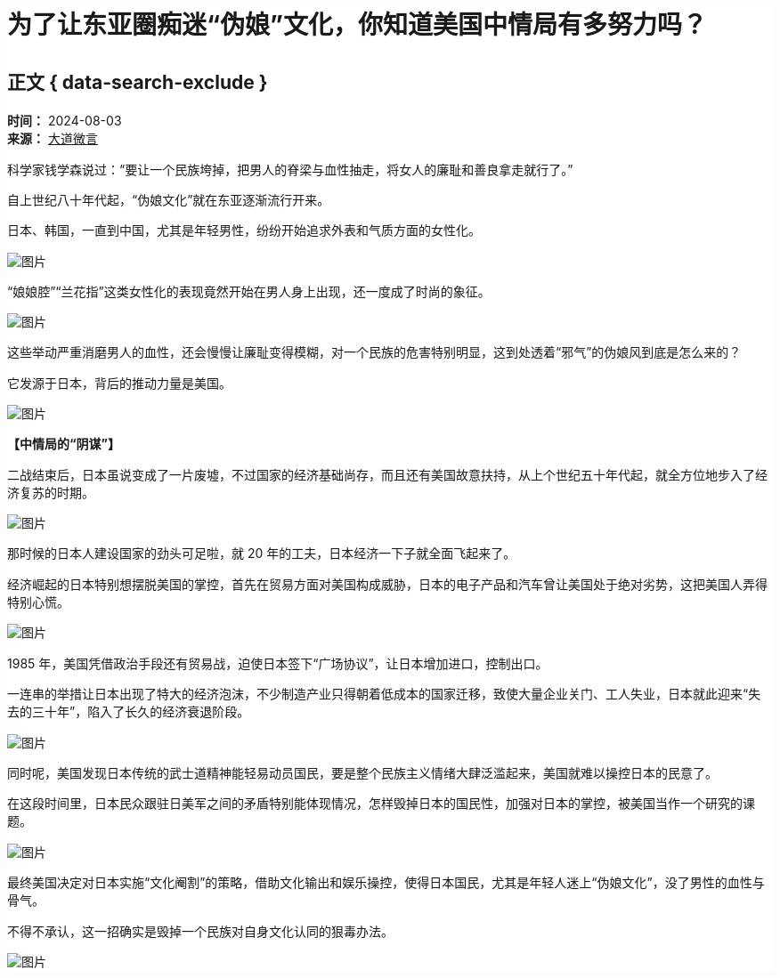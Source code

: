 # 为了让东亚圈痴迷“伪娘”文化，你知道美国中情局有多努力吗？

## 正文 { data-search-exclude }


**时间：** 2024-08-03  
**来源：** [大道微言](https://www.163.com/dy/media/T1565098391149.html)

科学家钱学森说过：“要让一个民族垮掉，把男人的脊梁与血性抽走，将女人的廉耻和善良拿走就行了。”

自上世纪八十年代起，“伪娘文化”就在东亚逐渐流行开来。

日本、韩国，一直到中国，尤其是年轻男性，纷纷开始追求外表和气质方面的女性化。

![图片](https://nimg.ws.126.net/?url=http%3A%2F%2Fdingyue.ws.126.net%2F2024%2F0803%2Fa030c1b4j00shllzu001ld200hs00gug00hs00gu.jpg&thumbnail=660x2147483647&quality=80&type=jpg)

“娘娘腔”“兰花指”这类女性化的表现竟然开始在男人身上出现，还一度成了时尚的象征。

![图片](https://nimg.ws.126.net/?url=http%3A%2F%2Fdingyue.ws.126.net%2F2024%2F0803%2F4f823032j00shllzv0013d200hs009eg00hs009e.jpg&thumbnail=660x2147483647&quality=80&type=jpg)

这些举动严重消磨男人的血性，还会慢慢让廉耻变得模糊，对一个民族的危害特别明显，这到处透着“邪气”的伪娘风到底是怎么来的？

它发源于日本，背后的推动力量是美国。

![图片](https://nimg.ws.126.net/?url=http%3A%2F%2Fdingyue.ws.126.net%2F2024%2F0803%2F57f0d780j00shllzv000wd200hs00ecg00hs00ec.jpg&thumbnail=660x2147483647&quality=80&type=jpg)

**【中情局的“阴谋”】**

二战结束后，日本虽说变成了一片废墟，不过国家的经济基础尚存，而且还有美国故意扶持，从上个世纪五十年代起，就全方位地步入了经济复苏的时期。

![图片](https://nimg.ws.126.net/?url=http%3A%2F%2Fdingyue.ws.126.net%2F2024%2F0803%2F6dca355ej00shllzw001ud200hs009bg00hs009b.jpg&thumbnail=660x2147483647&quality=80&type=jpg)

那时候的日本人建设国家的劲头可足啦，就 20 年的工夫，日本经济一下子就全面飞起来了。

经济崛起的日本特别想摆脱美国的掌控，首先在贸易方面对美国构成威胁，日本的电子产品和汽车曾让美国处于绝对劣势，这把美国人弄得特别心慌。

![图片](https://nimg.ws.126.net/?url=http%3A%2F%2Fdingyue.ws.126.net%2F2024%2F0803%2F243bfd97j00shllzw0018d200hs0097g00hs0097.jpg&thumbnail=660x2147483647&quality=80&type=jpg)

1985 年，美国凭借政治手段还有贸易战，迫使日本签下“广场协议”，让日本增加进口，控制出口。

一连串的举措让日本出现了特大的经济泡沫，不少制造产业只得朝着低成本的国家迁移，致使大量企业关门、工人失业，日本就此迎来“失去的三十年”，陷入了长久的经济衰退阶段。

![图片](https://nimg.ws.126.net/?url=http%3A%2F%2Fdingyue.ws.126.net%2F2024%2F0803%2F5c1fa8fdj00shllzw000hd200hs007ug00hs007u.jpg&thumbnail=660x2147483647&quality=80&type=jpg)

同时呢，美国发现日本传统的武士道精神能轻易动员国民，要是整个民族主义情绪大肆泛滥起来，美国就难以操控日本的民意了。

在这段时间里，日本民众跟驻日美军之间的矛盾特别能体现情况，怎样毁掉日本的国民性，加强对日本的掌控，被美国当作一个研究的课题。

![图片](https://nimg.ws.126.net/?url=http%3A%2F%2Fdingyue.ws.126.net%2F2024%2F0803%2Fe946a117j00shllzx0018d200hs00gkg00hs00gk.jpg&thumbnail=660x2147483647&quality=80&type=jpg)

最终美国决定对日本实施“文化阉割”的策略，借助文化输出和娱乐操控，使得日本国民，尤其是年轻人迷上“伪娘文化”，没了男性的血性与骨气。

不得不承认，这一招确实是毁掉一个民族对自身文化认同的狠毒办法。

![图片](https://nimg.ws.126.net/?url=http%3A%2F%2Fdingyue.ws.126.net%2F2024%2F0803%2F71ef63b7j00shllzx000cd200hs007wg00hs007w.jpg&thumbnail=660x2147483647&quality=80&type=jpg)
